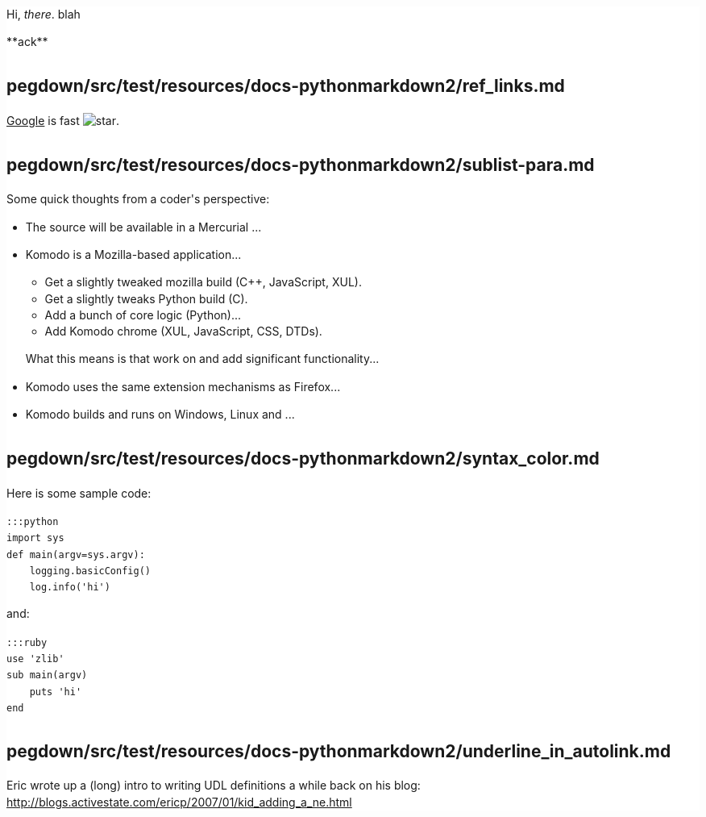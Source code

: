 
Hi, <span foo="*bar*">*there*</span>.  blah

<div>
    **ack**
</div>


pegdown/src/test/resources/docs-pythonmarkdown2/ref_links.md
---

[Google][] is fast ![star][].

[google]: http://www.google.com/
[star]: /img/star.png




pegdown/src/test/resources/docs-pythonmarkdown2/sublist-para.md
---

Some quick thoughts from a coder's perspective:

- The source will be available in a Mercurial ...

- Komodo is a Mozilla-based application...

  - Get a slightly tweaked mozilla build (C++, JavaScript, XUL).
  - Get a slightly tweaks Python build (C).
  - Add a bunch of core logic (Python)...
  - Add Komodo chrome (XUL, JavaScript, CSS, DTDs).

  What this means is that work on and add significant functionality...

- Komodo uses the same extension mechanisms as Firefox...

- Komodo builds and runs on Windows, Linux and ...


pegdown/src/test/resources/docs-pythonmarkdown2/syntax_color.md
---

Here is some sample code:

    :::python
    import sys
    def main(argv=sys.argv):
        logging.basicConfig()
        log.info('hi')

and:

    :::ruby
    use 'zlib'
    sub main(argv)
        puts 'hi'
    end


pegdown/src/test/resources/docs-pythonmarkdown2/underline_in_autolink.md
---

Eric wrote up a (long) intro to writing UDL definitions a while back on
his blog: <http://blogs.activestate.com/ericp/2007/01/kid_adding_a_ne.html>


  [1]: /url(test) "title"
  [2]: </url(test)> "title"
[^foo]: Here is the body of the first footnote.
[^hyphen-ated]: And of the second footnote.
[^1]: And the **body** of the footnote has `markup`. For example,
[^2]: This body has markup too, *but* doesn't end with a code block.
[^1]: Here is the body of the first footnote.
[^2]: And of the second footnote.
[^4]: quickie "that looks like a link ref if not careful"
[^1]: Here is the <em>body</em> of <span class="yo">the</span> footnote.
[logo]: http://www.google.com/images/logo.gif
[google]: http://www.google.com/ "click to visit Google.com"
[link1]: http://daringfireball.net/projects/markdown/syntax#link "link syntax"
[link2]: http://daringfireball.net/projects/markdown/syntax#link 'link syntax'
[link3]: http://daringfireball.net/projects/markdown/syntax#link (link syntax)
[^foo]: Here is the body of the footnote foo.
[^bar]: Here is the body of the footnote bar.
[^6]: Here is the body of the footnote 6.
[used]: http://foo.com
[unused]: http://foo.com
[1]: http://example.com/?foo=1&bar=2
[2]: http://att.com/  "AT&T"
[1]: /url/  "Title"
 [once]: /url
  [twice]: /url
   [thrice]: /url
[b]: /url/
[this]: foo
[link breaks]: /url/
[simple case]: /simple
[line break]: /foo
[this]: /this
[that]: /that
[other]: /other
  [bar]: /url/ "Title with "quotes" inside"
  [s]: /projects/markdown/syntax  "Markdown Syntax"
  [d]: /projects/markdown/dingus  "Markdown Dingus"
  [src]: /projects/markdown/basics.text
  [src]: /projects/markdown/syntax.text
  [1]: http://docutils.sourceforge.net/mirror/setext.html
  [2]: http://www.aaronsw.com/2002/atx/
  [3]: http://textism.com/tools/textile/
  [4]: http://docutils.sourceforge.net/rst.html
  [5]: http://www.triptico.com/software/grutatxt.html
  [6]: http://ettext.taint.org/doc/
  [bq]: #blockquote
  [l]:  #list
[^a]: And that's the footnote.
[^b]: And that's the footnote.
[image]: image.jpg
[css]: http://jigsaw.w3.org/css-validator/images/vcss "Optional title attribute"
[css2]: http://jigsaw.w3.org/css-validator/images/vcss "Optional title attribute"
[google2]: http://www.google.com 'Single quotes'
[google3]: http://www.google.com "Double quotes"
[google4]: http://www.google.com (Parenthesis)
[firefox]:   http://getfirefox.com/
[gmail]:     http://gmail.com/
[bloglines]: http://bloglines.com/
[wikipedia]: http://en.wikipedia.org/
[ruby]:      http://www.ruby-lang.org/
[poignant]:  http://poignantguide.net/ruby/
[webgen]:    http://webgen.rubyforge.org/
[markdown]:  http://daringfireball.net/projects/markdown/
[latex]:     http://en.wikipedia.org/wiki/LaTeX
[lyx]:       http://www.lyx.org
[impress]:   http://www.openoffice.org/product/impress.html
[ooolatex]:  http://ooolatex.sourceforge.net/
[texpoint]:  http://texpoint.necula.org/
[jabref]:    http://jabref.sourceforge.net/
[camino]:    http://www.caminobrowser.org/
[switch]:    http://www.apple.com/getamac/
[textmate]:  http://www.apple.com/getamac/
[cmake]:     http://www.cmake.org/
[xfig]:      http://www.xfig.org/
[jfig]:         http://tams-www.informatik.uni-hamburg.de/applets/jfig/
[subversion]:   http://subversion.tigris.org
[jbuilder]:     http://www.borland.com/us/products/jbuilder/index.html
[flickr]:       http://www.flickr.com/
[myflickr]:     http://www.flickr.com/photos/censi
[bibconverter]: http://www.bibconverter.net/ieeexplore/
[autotools]:    http://sources.redhat.com/autobook/
[jedit]:        http://www.jedit.org/
[qt]:           http://www.trolltech.no/
[gsl]:          http://www.gnu.org/software/gsl/
[magick]:       http://www.imagemagick.org/Magick++/
[cairo]:        http://cairographics.org/
[boost]:        http://www.boost.org/
[markdown]:     http://en.wikipedia.org/wiki/Markdown
[trac]:         http://trac.edgewall.org/
[mutopia]:      http://www.mutopiaproject.org/
[liberliber]:   http://www.liberliber.it/
[gutenberg]:    http://www.gutenberg.org/
[java-generics]: http://java.sun.com/j2se/1.5.0/docs/guide/language/generics.html
  [this one here]: http://blabla.com
  [1]: /url(test) "title"
  [2]: </url(test)> "title"
[example]: http://example.com/
[^1]: Footnote def
[^first]:  This is the first note.
[^third]: This is the third note, defined out of order.
[^second]: This is the second note.
[^fourth]: This is the fourth note.
[^1]: Content for fifth footnote.
[^2]: Content for sixth footnote spaning on
[link]: http://www.michelf.com/
  [1]: /url(test) "title"
  [2]: </url(test)> "title"
[link id]: /someurl/
  [my university]: http://www.ua.es
[1]: /url/  "Title"
 [once]: /url
  [twice]: /url
   [thrice]: /url
[b]: /url/
[this]: foo
[link breaks]: /url/
[link id]: /someurl/
  [my university]: http://www.ua.es